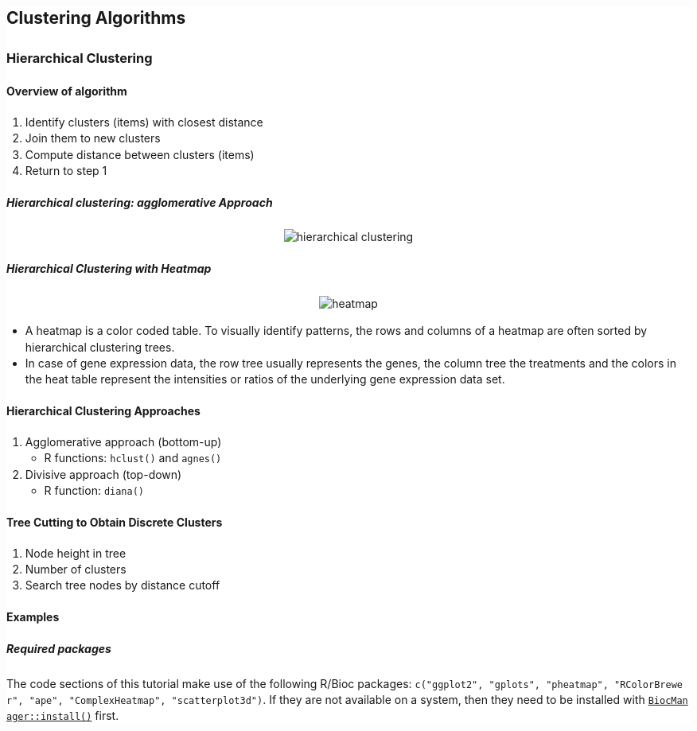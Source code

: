 </center>

## Clustering Algorithms

### Hierarchical Clustering

#### Overview of algorithm

1.  Identify clusters (items) with closest distance  
2.  Join them to new clusters
3.  Compute distance between clusters (items)
4.  Return to step 1

##### Hierarchical clustering: agglomerative Approach

<center>

<img title="hierarchical clustering" src="../images/hierarchical.png" >

</center>

##### Hierarchical Clustering with Heatmap

<center>

<img title="heatmap" src="../images/heatmap.png" >

</center>

  - A heatmap is a color coded table. To visually identify patterns, the rows and columns of a heatmap are often sorted by hierarchical clustering trees.  
  - In case of gene expression data, the row tree usually represents the genes, the column tree the treatments and the colors in the heat table represent the intensities or ratios of the underlying gene expression data set.

#### Hierarchical Clustering Approaches

1.  Agglomerative approach (bottom-up)
      - R functions: `hclust()` and `agnes()`
2.  Divisive approach (top-down)
      - R function: `diana()`

#### Tree Cutting to Obtain Discrete Clusters

1.  Node height in tree
2.  Number of clusters
3.  Search tree nodes by distance cutoff

#### Examples

##### Required packages

The code sections of this tutorial make use of the following R/Bioc packages: `c("ggplot2", "gplots", "pheatmap", "RColorBrewer", "ape", "ComplexHeatmap", "scatterplot3d")`. If they are not available on a system, then they need to be installed with [`BiocManager::install()`](https://girke.bioinformatics.ucr.edu/GEN242/tutorials/rbasics/rbasics/#installation-of-r-rstudio-and-r-packages) first.
